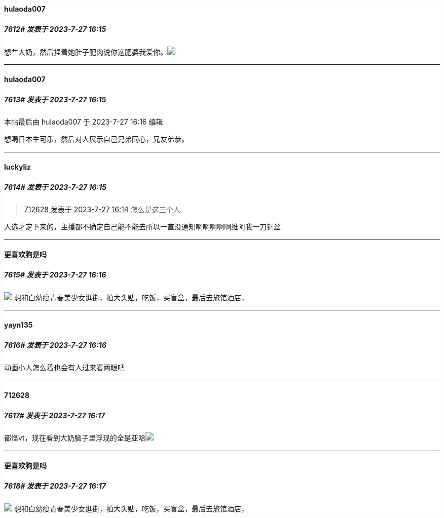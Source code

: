 ####  hulaoda007  
##### 7612#       发表于 2023-7-27 16:15

想艹大奶，然后捏着她肚子肥肉说你这肥婆我爱你。<img src="https://static.saraba1st.com/image/smiley/face2017/124.png" referrerpolicy="no-referrer">

*****

####  hulaoda007  
##### 7613#       发表于 2023-7-27 16:15

 本帖最后由 hulaoda007 于 2023-7-27 16:16 编辑 

想喝日本生可乐，然后对人展示自己兄弟同心，兄友弟恭。

*****

####  luckyliz  
##### 7614#       发表于 2023-7-27 16:15

<blockquote><a href="httphttps://bbs.saraba1st.com/2b/forum.php?mod=redirect&amp;goto=findpost&amp;pid=61808752&amp;ptid=2145461" target="_blank">712628 发表于 2023-7-27 16:14</a>
 怎么是这三个人</blockquote>
人选才定下来的，主播都不确定自己能不能去所以一直没通知啊啊啊啊啊维阿我一刀铜丝

*****

####  更喜欢狗是吗  
##### 7615#       发表于 2023-7-27 16:16

<img src="https://static.saraba1st.com/image/smiley/face2017/135.png" referrerpolicy="no-referrer"> 想和白幼瘦青春美少女逛街，拍大头贴，吃饭，买盲盒，最后去旅馆酒店，

*****

####  yayn135  
##### 7616#       发表于 2023-7-27 16:16

动画小人怎么着也会有人过来看两眼吧

*****

####  712628  
##### 7617#       发表于 2023-7-27 16:17

都怪vt，现在看到大奶脑子里浮现的全是亚哈<img src="https://static.saraba1st.com/image/smiley/face2017/125.png" referrerpolicy="no-referrer">

*****

####  更喜欢狗是吗  
##### 7618#       发表于 2023-7-27 16:17

<img src="https://static.saraba1st.com/image/smiley/face2017/135.png" referrerpolicy="no-referrer"> 想和白幼瘦青春美少女逛街，拍大头贴，吃饭，买盲盒，最后去旅馆酒店，
